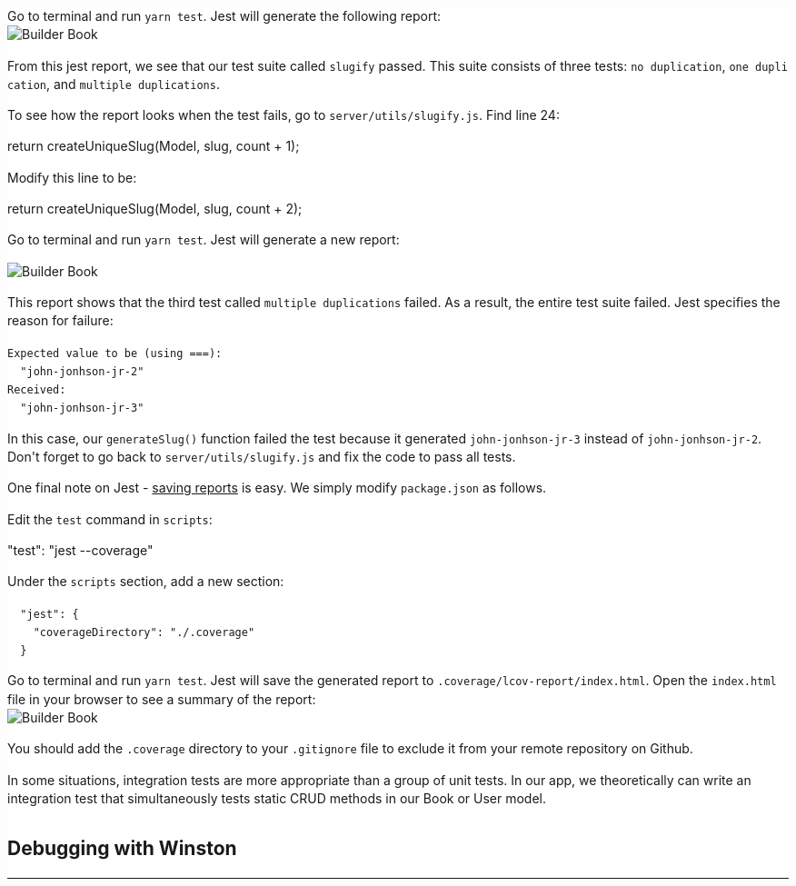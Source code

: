 Go to terminal and run `yarn test`. Jest will generate the following report:  
![Builder Book](https://user-images.githubusercontent.com/10218864/33283001-4b65c298-d35f-11e7-9924-b4965f819f1e.png)

From this jest report, we see that our test suite called `slugify` passed. This suite consists of three tests: `no duplication`, `one duplication`, and `multiple duplications`.

To see how the report looks when the test fails, go to `server/utils/slugify.js`. Find line 24:

return createUniqueSlug(Model, slug, count + 1);

Modify this line to be:

return createUniqueSlug(Model, slug, count + 2);

Go to terminal and run `yarn test`. Jest will generate a new report:

![Builder Book](https://user-images.githubusercontent.com/10218864/33344757-e5934ed2-d43e-11e7-94d1-e56d8ee22210.png)

This report shows that the third test called `multiple duplications` failed. As a result, the entire test suite failed. Jest specifies the reason for failure:

    Expected value to be (using ===):
      "john-jonhson-jr-2"
    Received:
      "john-jonhson-jr-3"
    

In this case, our `generateSlug()` function failed the test because it generated `john-jonhson-jr-3` instead of `john-jonhson-jr-2`. Don't forget to go back to `server/utils/slugify.js` and fix the code to pass all tests.

One final note on Jest - [saving reports](https://facebook.github.io/jest/docs/en/cli.html#coverage) is easy. We simply modify `package.json` as follows.

Edit the `test` command in `scripts`:

"test": "jest --coverage"

Under the `scripts` section, add a new section:

      "jest": {
        "coverageDirectory": "./.coverage"
      }
    

Go to terminal and run `yarn test`. Jest will save the generated report to `.coverage/lcov-report/index.html`. Open the `index.html` file in your browser to see a summary of the report:  
![Builder Book](https://user-images.githubusercontent.com/10218864/35076735-b1fbf9ec-fbae-11e7-962f-c91cf6f30d14.png)

You should add the `.coverage` directory to your `.gitignore` file to exclude it from your remote repository on Github.

In some situations, integration tests are more appropriate than a group of unit tests. In our app, we theoretically can write an integration test that simultaneously tests static CRUD methods in our Book or User model.

## Debugging with Winston
--------------------------------------------------------

